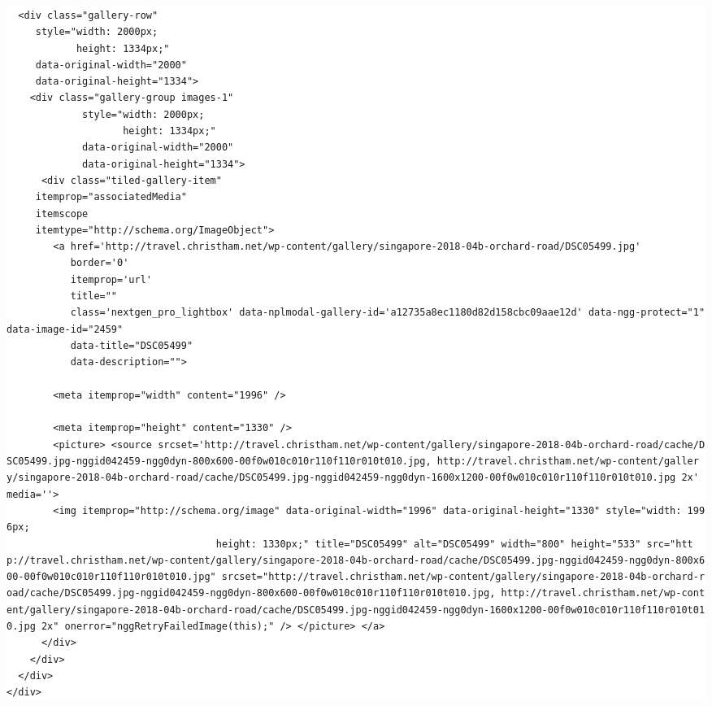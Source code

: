       <div class="gallery-row"
         style="width: 2000px;
                height: 1334px;"
         data-original-width="2000"
         data-original-height="1334">
        <div class="gallery-group images-1"
                 style="width: 2000px;
                        height: 1334px;"
                 data-original-width="2000"
                 data-original-height="1334">
          <div class="tiled-gallery-item"
         itemprop="associatedMedia"
         itemscope
         itemtype="http://schema.org/ImageObject">
            <a href='http://travel.christham.net/wp-content/gallery/singapore-2018-04b-orchard-road/DSC05499.jpg'
               border='0'
               itemprop='url'
               title=""
               class='nextgen_pro_lightbox' data-nplmodal-gallery-id='a12735a8ec1180d82d158cbc09aae12d' data-ngg-protect="1"               data-image-id="2459"
               data-title="DSC05499"
               data-description=""> 
            
            <meta itemprop="width" content="1996" />
            
            <meta itemprop="height" content="1330" />
            <picture> <source srcset='http://travel.christham.net/wp-content/gallery/singapore-2018-04b-orchard-road/cache/DSC05499.jpg-nggid042459-ngg0dyn-800x600-00f0w010c010r110f110r010t010.jpg, http://travel.christham.net/wp-content/gallery/singapore-2018-04b-orchard-road/cache/DSC05499.jpg-nggid042459-ngg0dyn-1600x1200-00f0w010c010r110f110r010t010.jpg 2x' media=''> 
            <img itemprop="http://schema.org/image" data-original-width="1996" data-original-height="1330" style="width: 1996px;
                                        height: 1330px;" title="DSC05499" alt="DSC05499" width="800" height="533" src="http://travel.christham.net/wp-content/gallery/singapore-2018-04b-orchard-road/cache/DSC05499.jpg-nggid042459-ngg0dyn-800x600-00f0w010c010r110f110r010t010.jpg" srcset="http://travel.christham.net/wp-content/gallery/singapore-2018-04b-orchard-road/cache/DSC05499.jpg-nggid042459-ngg0dyn-800x600-00f0w010c010r110f110r010t010.jpg, http://travel.christham.net/wp-content/gallery/singapore-2018-04b-orchard-road/cache/DSC05499.jpg-nggid042459-ngg0dyn-1600x1200-00f0w010c010r110f110r010t010.jpg 2x" onerror="nggRetryFailedImage(this);" /> </picture> </a>
          </div>
        </div>
      </div>
    </div>
  </div>
</div>

 [1]: http://www.orchardroad.org
 [2]: http://www.thecentrepoint.com.sg